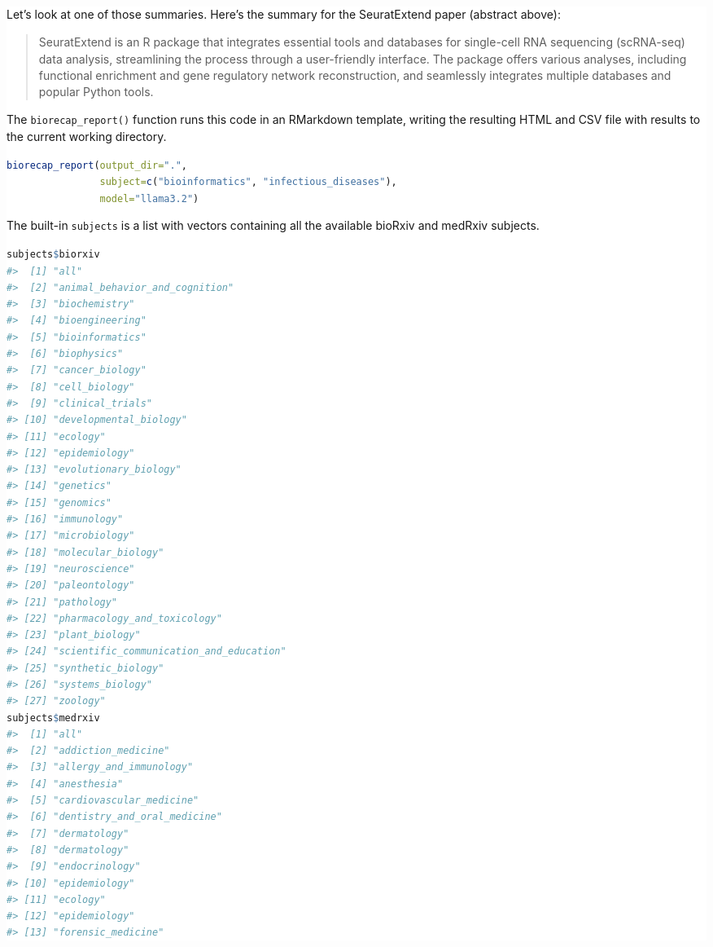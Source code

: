 Let’s look at one of those summaries. Here’s the summary for the
SeuratExtend paper (abstract above):

> SeuratExtend is an R package that integrates essential tools and
> databases for single-cell RNA sequencing (scRNA-seq) data analysis,
> streamlining the process through a user-friendly interface. The
> package offers various analyses, including functional enrichment and
> gene regulatory network reconstruction, and seamlessly integrates
> multiple databases and popular Python tools.

The `biorecap_report()` function runs this code in an RMarkdown
template, writing the resulting HTML and CSV file with results to the
current working directory.

``` r
biorecap_report(output_dir=".", 
                subject=c("bioinformatics", "infectious_diseases"), 
                model="llama3.2")
```

The built-in `subjects` is a list with vectors containing all the
available bioRxiv and medRxiv subjects.

``` r
subjects$biorxiv
#>  [1] "all"                                   
#>  [2] "animal_behavior_and_cognition"         
#>  [3] "biochemistry"                          
#>  [4] "bioengineering"                        
#>  [5] "bioinformatics"                        
#>  [6] "biophysics"                            
#>  [7] "cancer_biology"                        
#>  [8] "cell_biology"                          
#>  [9] "clinical_trials"                       
#> [10] "developmental_biology"                 
#> [11] "ecology"                               
#> [12] "epidemiology"                          
#> [13] "evolutionary_biology"                  
#> [14] "genetics"                              
#> [15] "genomics"                              
#> [16] "immunology"                            
#> [17] "microbiology"                          
#> [18] "molecular_biology"                     
#> [19] "neuroscience"                          
#> [20] "paleontology"                          
#> [21] "pathology"                             
#> [22] "pharmacology_and_toxicology"           
#> [23] "plant_biology"                         
#> [24] "scientific_communication_and_education"
#> [25] "synthetic_biology"                     
#> [26] "systems_biology"                       
#> [27] "zoology"
subjects$medrxiv
#>  [1] "all"                                         
#>  [2] "addiction_medicine"                          
#>  [3] "allergy_and_immunology"                      
#>  [4] "anesthesia"                                  
#>  [5] "cardiovascular_medicine"                     
#>  [6] "dentistry_and_oral_medicine"                 
#>  [7] "dermatology"                                 
#>  [8] "dermatology"                                 
#>  [9] "endocrinology"                               
#> [10] "epidemiology"                                
#> [11] "ecology"                                     
#> [12] "epidemiology"                                
#> [13] "forensic_medicine"                           
```